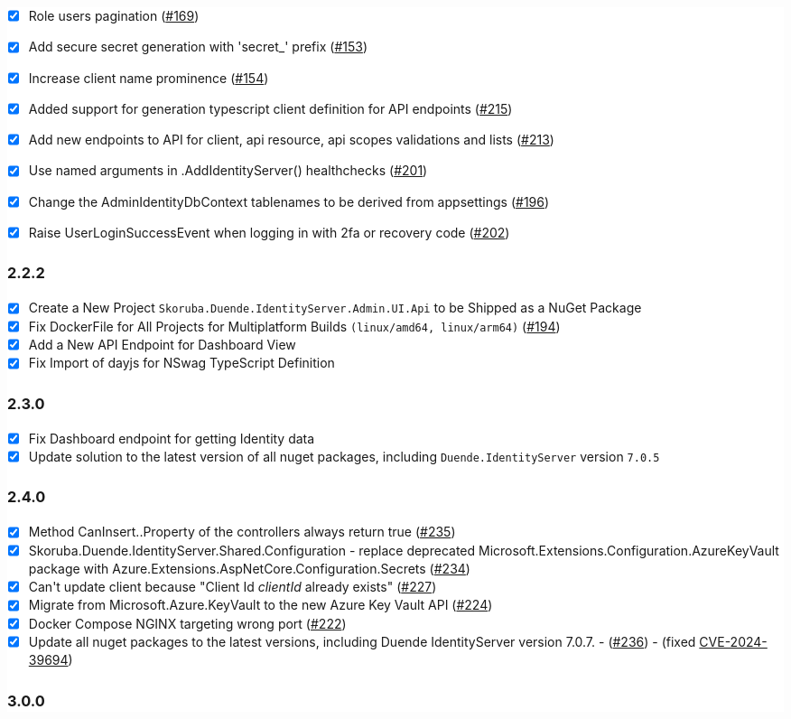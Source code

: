- [x] Role users pagination ([#169](https://github.com/skoruba/Duende.IdentityServer.Admin/issues/169))
- [x] Add secure secret generation with 'secret\_' prefix ([#153](https://github.com/skoruba/Duende.IdentityServer.Admin/issues/153))
- [x] Increase client name prominence ([#154](https://github.com/skoruba/Duende.IdentityServer.Admin/issues/154))
- [x] Added support for generation typescript client definition for API endpoints ([#215](https://github.com/skoruba/Duende.IdentityServer.Admin/issues/215))
- [x] Add new endpoints to API for client, api resource, api scopes validations and lists ([#213](https://github.com/skoruba/Duende.IdentityServer.Admin/issues/213))

- [x] Use named arguments in .AddIdentityServer() healthchecks ([#201](https://github.com/skoruba/Duende.IdentityServer.Admin/issues/201))
- [x] Change the AdminIdentityDbContext tablenames to be derived from appsettings ([#196](https://github.com/skoruba/Duende.IdentityServer.Admin/issues/196))
- [x] Raise UserLoginSuccessEvent when logging in with 2fa or recovery code ([#202](https://github.com/skoruba/Duende.IdentityServer.Admin/issues/202))

### 2.2.2

- [x] Create a New Project `Skoruba.Duende.IdentityServer.Admin.UI.Api` to be Shipped as a NuGet Package
- [x] Fix DockerFile for All Projects for Multiplatform Builds `(linux/amd64, linux/arm64)` ([#194](https://github.com/skoruba/Duende.IdentityServer.Admin/issues/194))
- [x] Add a New API Endpoint for Dashboard View
- [x] Fix Import of dayjs for NSwag TypeScript Definition

### 2.3.0

- [x] Fix Dashboard endpoint for getting Identity data
- [x] Update solution to the latest version of all nuget packages, including `Duende.IdentityServer` version `7.0.5`

### 2.4.0

- [x] Method CanInsert..Property of the controllers always return true ([#235](https://github.com/skoruba/Duende.IdentityServer.Admin/issues/235))
- [x] Skoruba.Duende.IdentityServer.Shared.Configuration - replace deprecated Microsoft.Extensions.Configuration.AzureKeyVault package with Azure.Extensions.AspNetCore.Configuration.Secrets ([#234](https://github.com/skoruba/Duende.IdentityServer.Admin/issues/234))
- [x] Can't update client because "Client Id _clientId_ already exists" ([#227](https://github.com/skoruba/Duende.IdentityServer.Admin/issues/227))
- [x] Migrate from Microsoft.Azure.KeyVault to the new Azure Key Vault API ([#224](https://github.com/skoruba/Duende.IdentityServer.Admin/issues/224))
- [x] Docker Compose NGINX targeting wrong port ([#222](https://github.com/skoruba/Duende.IdentityServer.Admin/issues/222))
- [x] Update all nuget packages to the latest versions, including Duende IdentityServer version 7.0.7. - ([#236](https://github.com/skoruba/Duende.IdentityServer.Admin/issues/236)) - (fixed [CVE-2024-39694](https://github.com/advisories/GHSA-ff4q-64jc-gx98))

### 3.0.0
